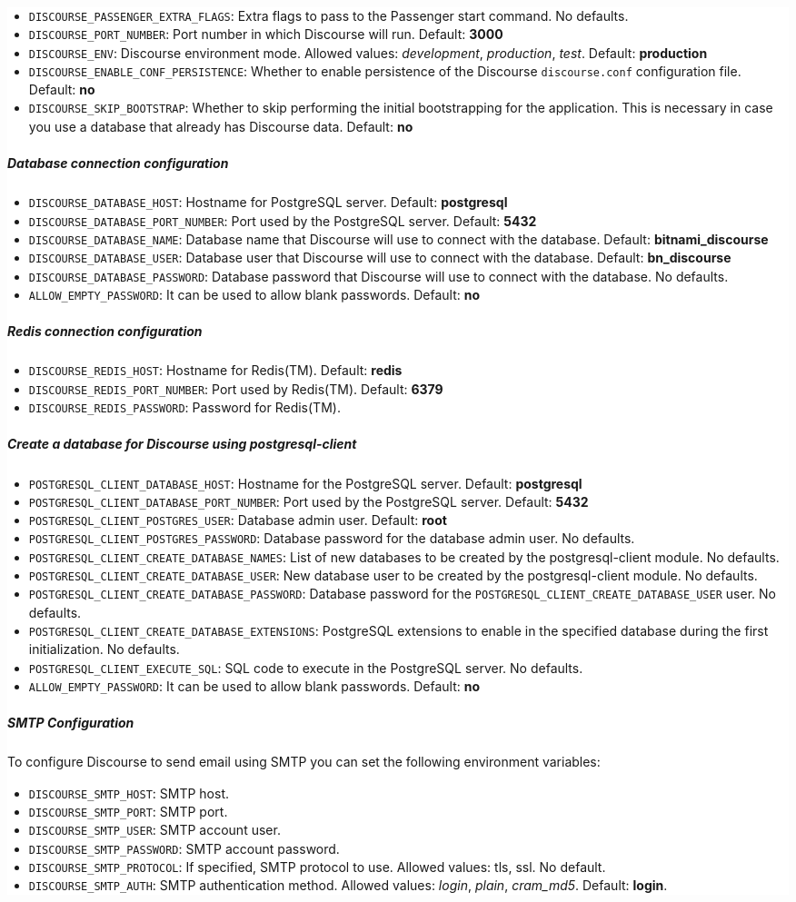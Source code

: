 - `DISCOURSE_PASSENGER_EXTRA_FLAGS`: Extra flags to pass to the Passenger start command. No defaults.
- `DISCOURSE_PORT_NUMBER`: Port number in which Discourse will run. Default: **3000**
- `DISCOURSE_ENV`: Discourse environment mode. Allowed values: *development*, *production*, *test*. Default: **production**
- `DISCOURSE_ENABLE_CONF_PERSISTENCE`: Whether to enable persistence of the Discourse `discourse.conf` configuration file. Default: **no**
- `DISCOURSE_SKIP_BOOTSTRAP`: Whether to skip performing the initial bootstrapping for the application. This is necessary in case you use a database that already has Discourse data. Default: **no**

##### Database connection configuration

- `DISCOURSE_DATABASE_HOST`: Hostname for PostgreSQL server. Default: **postgresql**
- `DISCOURSE_DATABASE_PORT_NUMBER`: Port used by the PostgreSQL server. Default: **5432**
- `DISCOURSE_DATABASE_NAME`: Database name that Discourse will use to connect with the database. Default: **bitnami_discourse**
- `DISCOURSE_DATABASE_USER`: Database user that Discourse will use to connect with the database. Default: **bn_discourse**
- `DISCOURSE_DATABASE_PASSWORD`: Database password that Discourse will use to connect with the database. No defaults.
- `ALLOW_EMPTY_PASSWORD`: It can be used to allow blank passwords. Default: **no**

##### Redis connection configuration

- `DISCOURSE_REDIS_HOST`: Hostname for Redis(TM). Default: **redis**
- `DISCOURSE_REDIS_PORT_NUMBER`: Port used by Redis(TM). Default: **6379**
- `DISCOURSE_REDIS_PASSWORD`: Password for Redis(TM).

##### Create a database for Discourse using postgresql-client

- `POSTGRESQL_CLIENT_DATABASE_HOST`: Hostname for the PostgreSQL server. Default: **postgresql**
- `POSTGRESQL_CLIENT_DATABASE_PORT_NUMBER`: Port used by the PostgreSQL server. Default: **5432**
- `POSTGRESQL_CLIENT_POSTGRES_USER`: Database admin user. Default: **root**
- `POSTGRESQL_CLIENT_POSTGRES_PASSWORD`: Database password for the database admin user. No defaults.
- `POSTGRESQL_CLIENT_CREATE_DATABASE_NAMES`: List of new databases to be created by the postgresql-client module. No defaults.
- `POSTGRESQL_CLIENT_CREATE_DATABASE_USER`: New database user to be created by the postgresql-client module. No defaults.
- `POSTGRESQL_CLIENT_CREATE_DATABASE_PASSWORD`: Database password for the `POSTGRESQL_CLIENT_CREATE_DATABASE_USER` user. No defaults.
- `POSTGRESQL_CLIENT_CREATE_DATABASE_EXTENSIONS`: PostgreSQL extensions to enable in the specified database during the first initialization. No defaults.
- `POSTGRESQL_CLIENT_EXECUTE_SQL`: SQL code to execute in the PostgreSQL server. No defaults.
- `ALLOW_EMPTY_PASSWORD`: It can be used to allow blank passwords. Default: **no**

##### SMTP Configuration

To configure Discourse to send email using SMTP you can set the following environment variables:

- `DISCOURSE_SMTP_HOST`: SMTP host.
- `DISCOURSE_SMTP_PORT`: SMTP port.
- `DISCOURSE_SMTP_USER`: SMTP account user.
- `DISCOURSE_SMTP_PASSWORD`: SMTP account password.
- `DISCOURSE_SMTP_PROTOCOL`: If specified, SMTP protocol to use. Allowed values: tls, ssl. No default.
- `DISCOURSE_SMTP_AUTH`: SMTP authentication method. Allowed values: *login*, *plain*, *cram_md5*. Default: **login**.
